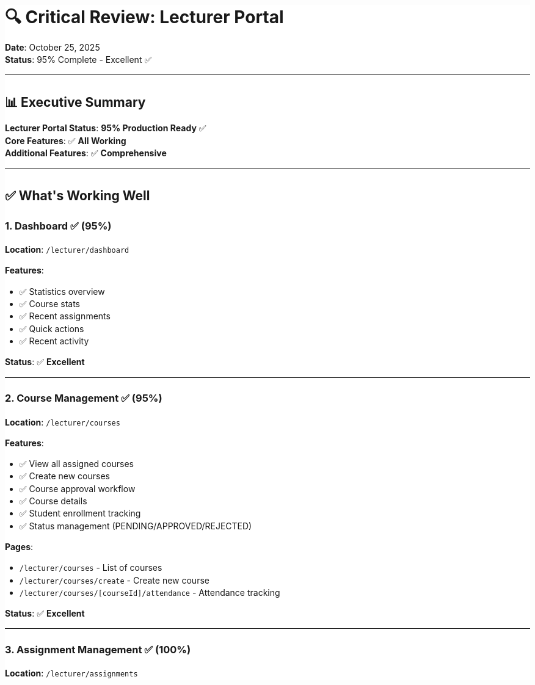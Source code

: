 # 🔍 Critical Review: Lecturer Portal

**Date**: October 25, 2025  
**Status**: 95% Complete - Excellent ✅

---

## 📊 Executive Summary

**Lecturer Portal Status**: **95% Production Ready** ✅  
**Core Features**: ✅ **All Working**  
**Additional Features**: ✅ **Comprehensive**

---

## ✅ What's Working Well

### **1. Dashboard** ✅ (95%)
**Location**: `/lecturer/dashboard`

**Features**:
- ✅ Statistics overview
- ✅ Course stats
- ✅ Recent assignments
- ✅ Quick actions
- ✅ Recent activity

**Status**: ✅ **Excellent**

---

### **2. Course Management** ✅ (95%)
**Location**: `/lecturer/courses`

**Features**:
- ✅ View all assigned courses
- ✅ Create new courses
- ✅ Course approval workflow
- ✅ Course details
- ✅ Student enrollment tracking
- ✅ Status management (PENDING/APPROVED/REJECTED)

**Pages**:
- `/lecturer/courses` - List of courses
- `/lecturer/courses/create` - Create new course
- `/lecturer/courses/[courseId]/attendance` - Attendance tracking

**Status**: ✅ **Excellent**

---

### **3. Assignment Management** ✅ (100%)
**Location**: `/lecturer/assignments`
